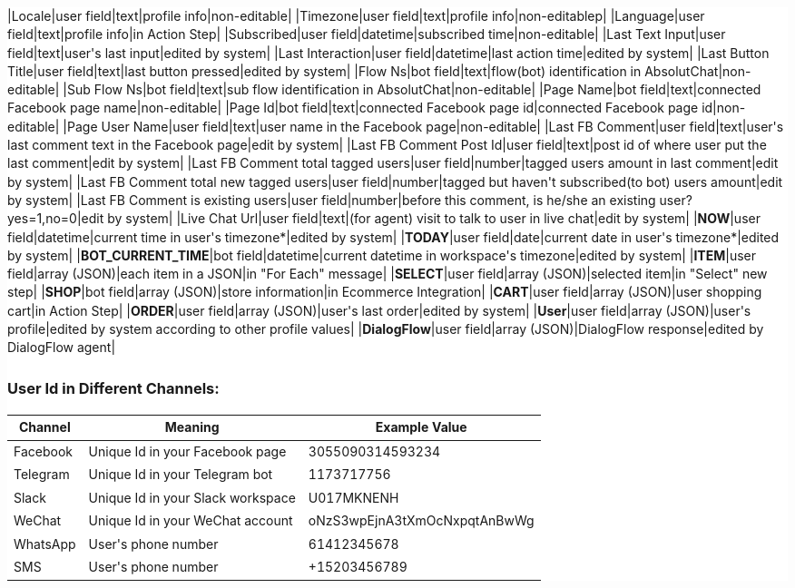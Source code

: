 |Locale|user field|text|profile info|non-editable|
|Timezone|user field|text|profile info|non-editablep|
|Language|user field|text|profile info|in Action Step|
|Subscribed|user field|datetime|subscribed time|non-editable|
|Last Text Input|user field|text|user's last input|edited by system|
|Last Interaction|user field|datetime|last action time|edited by system|
|Last Button Title|user field|text|last button pressed|edited by system|
|Flow Ns|bot field|text|flow(bot) identification in AbsolutChat|non-editable|
|Sub Flow Ns|bot field|text|sub flow identification in AbsolutChat|non-editable|
|Page Name|bot field|text|connected Facebook page name|non-editable|
|Page Id|bot field|text|connected Facebook page id|connected Facebook page id|non-editable|
|Page User Name|user field|text|user name in the Facebook page|non-editable|
|Last FB Comment|user field|text|user's last comment text in the Facebook page|edit by system|
|Last FB Comment Post Id|user field|text|post id of where user put the last comment|edit by system|
|Last FB Comment total tagged users|user field|number|tagged users amount in last comment|edit by system|
|Last FB Comment total new tagged users|user field|number|tagged but haven't subscribed(to bot) users amount|edit by system|
|Last FB Comment is existing users|user field|number|before this comment, is he/she an existing user? yes=1,no=0|edit by system|
|Live Chat Url|user field|text|(for agent) visit to talk to user in live chat|edit by system|
|**NOW**|user field|datetime|current time in user's timezone*|edited by system|
|**TODAY**|user field|date|current date in user's timezone*|edited by system|
|**BOT_CURRENT_TIME**|bot field|datetime|current datetime in workspace's timezone|edited by system|
|**ITEM**|user field|array (JSON)|each item in a JSON|in "For Each" message|
|**SELECT**|user field|array (JSON)|selected item|in "Select" new step|
|**SHOP**|bot field|array (JSON)|store information|in Ecommerce Integration|
|**CART**|user field|array (JSON)|user shopping cart|in Action Step|
|**ORDER**|user field|array (JSON)|user's last order|edited by system|
|**User**|user field|array (JSON)|user's profile|edited by system according to other profile values|
|**DialogFlow**|user field|array (JSON)|DialogFlow response|edited by DialogFlow agent|

### User Id in Different Channels:

|Channel|Meaning|Example Value|
|---|---|---|
|Facebook|Unique Id in your Facebook page|3055090314593234|
|Telegram|Unique Id in your Telegram bot|1173717756|
|Slack|Unique Id in your Slack workspace|U017MKNENH|
|WeChat|Unique Id in your WeChat account|oNzS3wpEjnA3tXmOcNxpqtAnBwWg|
|WhatsApp|User's phone number|61412345678|
|SMS|User's phone number|+15203456789|